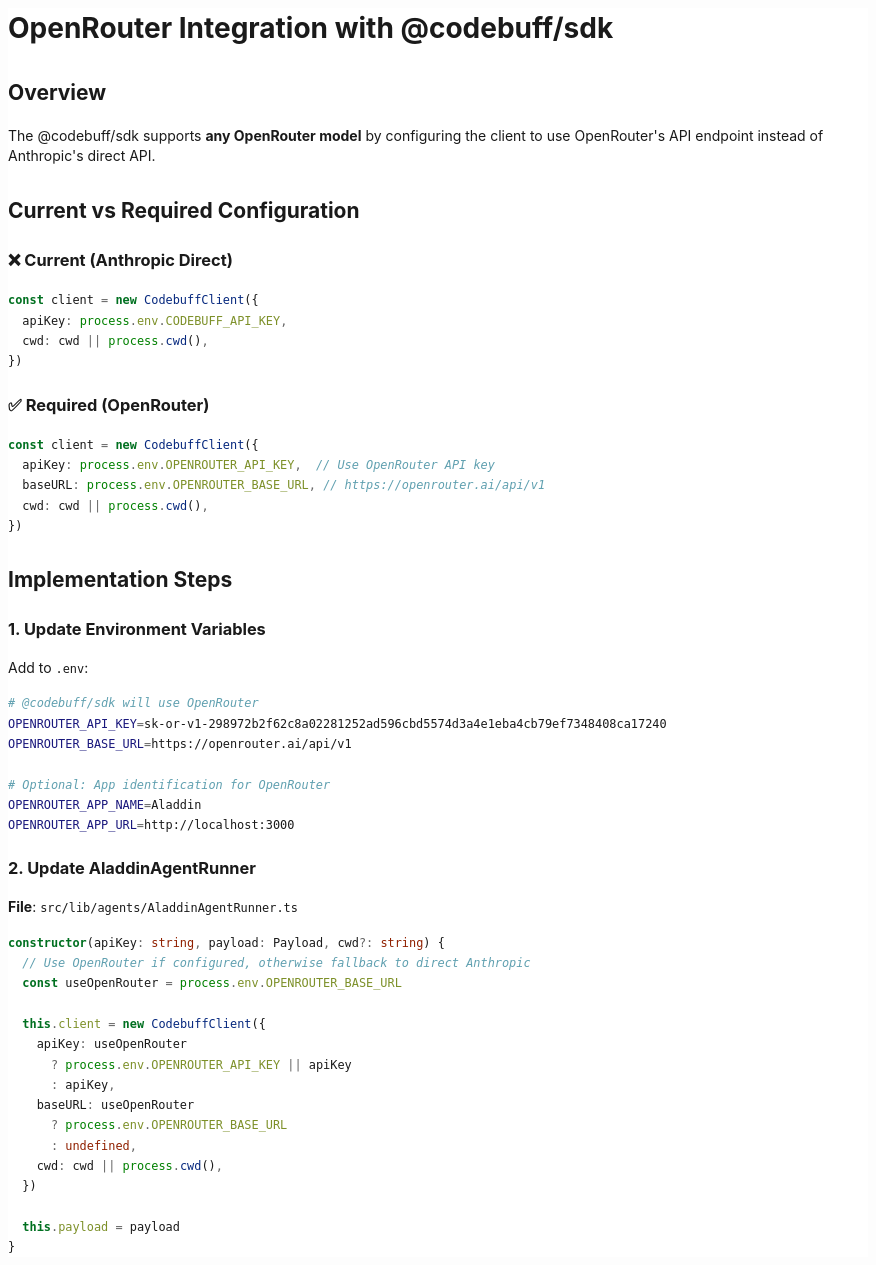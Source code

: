 # OpenRouter Integration with @codebuff/sdk

## Overview

The @codebuff/sdk supports **any OpenRouter model** by configuring the client to use OpenRouter's API endpoint instead of Anthropic's direct API.

## Current vs Required Configuration

### ❌ Current (Anthropic Direct)
```typescript
const client = new CodebuffClient({
  apiKey: process.env.CODEBUFF_API_KEY,
  cwd: cwd || process.cwd(),
})
```

### ✅ Required (OpenRouter)
```typescript
const client = new CodebuffClient({
  apiKey: process.env.OPENROUTER_API_KEY,  // Use OpenRouter API key
  baseURL: process.env.OPENROUTER_BASE_URL, // https://openrouter.ai/api/v1
  cwd: cwd || process.cwd(),
})
```

## Implementation Steps

### 1. Update Environment Variables

Add to `.env`:
```bash
# @codebuff/sdk will use OpenRouter
OPENROUTER_API_KEY=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
OPENROUTER_BASE_URL=https://openrouter.ai/api/v1

# Optional: App identification for OpenRouter
OPENROUTER_APP_NAME=Aladdin
OPENROUTER_APP_URL=http://localhost:3000
```

### 2. Update AladdinAgentRunner

**File**: `src/lib/agents/AladdinAgentRunner.ts`

```typescript
constructor(apiKey: string, payload: Payload, cwd?: string) {
  // Use OpenRouter if configured, otherwise fallback to direct Anthropic
  const useOpenRouter = process.env.OPENROUTER_BASE_URL

  this.client = new CodebuffClient({
    apiKey: useOpenRouter
      ? process.env.OPENROUTER_API_KEY || apiKey
      : apiKey,
    baseURL: useOpenRouter
      ? process.env.OPENROUTER_BASE_URL
      : undefined,
    cwd: cwd || process.cwd(),
  })

  this.payload = payload
}
```